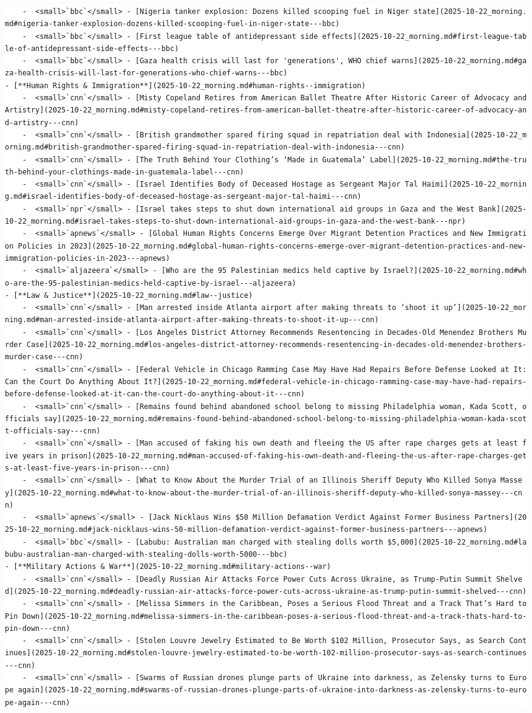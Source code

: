 		-  <small>`bbc`</small> - [Nigeria tanker explosion: Dozens killed scooping fuel in Niger state](2025-10-22_morning.md#nigeria-tanker-explosion-dozens-killed-scooping-fuel-in-niger-state---bbc)
		-  <small>`bbc`</small> - [First league table of antidepressant side effects](2025-10-22_morning.md#first-league-table-of-antidepressant-side-effects---bbc)
		-  <small>`bbc`</small> - [Gaza health crisis will last for 'generations', WHO chief warns](2025-10-22_morning.md#gaza-health-crisis-will-last-for-generations-who-chief-warns---bbc)
	- [**Human Rights & Immigration**](2025-10-22_morning.md#human-rights--immigration)
		-  <small>`cnn`</small> - [Misty Copeland Retires from American Ballet Theatre After Historic Career of Advocacy and Artistry](2025-10-22_morning.md#misty-copeland-retires-from-american-ballet-theatre-after-historic-career-of-advocacy-and-artistry---cnn)
		-  <small>`cnn`</small> - [British grandmother spared firing squad in repatriation deal with Indonesia](2025-10-22_morning.md#british-grandmother-spared-firing-squad-in-repatriation-deal-with-indonesia---cnn)
		-  <small>`cnn`</small> - [The Truth Behind Your Clothing’s ‘Made in Guatemala’ Label](2025-10-22_morning.md#the-truth-behind-your-clothings-made-in-guatemala-label---cnn)
		-  <small>`cnn`</small> - [Israel Identifies Body of Deceased Hostage as Sergeant Major Tal Haimi](2025-10-22_morning.md#israel-identifies-body-of-deceased-hostage-as-sergeant-major-tal-haimi---cnn)
		-  <small>`npr`</small> - [Israel takes steps to shut down international aid groups in Gaza and the West Bank](2025-10-22_morning.md#israel-takes-steps-to-shut-down-international-aid-groups-in-gaza-and-the-west-bank---npr)
		-  <small>`apnews`</small> - [Global Human Rights Concerns Emerge Over Migrant Detention Practices and New Immigration Policies in 2023](2025-10-22_morning.md#global-human-rights-concerns-emerge-over-migrant-detention-practices-and-new-immigration-policies-in-2023---apnews)
		-  <small>`aljazeera`</small> - [Who are the 95 Palestinian medics held captive by Israel?](2025-10-22_morning.md#who-are-the-95-palestinian-medics-held-captive-by-israel---aljazeera)
	- [**Law & Justice**](2025-10-22_morning.md#law--justice)
		-  <small>`cnn`</small> - [Man arrested inside Atlanta airport after making threats to ‘shoot it up’](2025-10-22_morning.md#man-arrested-inside-atlanta-airport-after-making-threats-to-shoot-it-up---cnn)
		-  <small>`cnn`</small> - [Los Angeles District Attorney Recommends Resentencing in Decades-Old Menendez Brothers Murder Case](2025-10-22_morning.md#los-angeles-district-attorney-recommends-resentencing-in-decades-old-menendez-brothers-murder-case---cnn)
		-  <small>`cnn`</small> - [Federal Vehicle in Chicago Ramming Case May Have Had Repairs Before Defense Looked at It: Can the Court Do Anything About It?](2025-10-22_morning.md#federal-vehicle-in-chicago-ramming-case-may-have-had-repairs-before-defense-looked-at-it-can-the-court-do-anything-about-it---cnn)
		-  <small>`cnn`</small> - [Remains found behind abandoned school belong to missing Philadelphia woman, Kada Scott, officials say](2025-10-22_morning.md#remains-found-behind-abandoned-school-belong-to-missing-philadelphia-woman-kada-scott-officials-say---cnn)
		-  <small>`cnn`</small> - [Man accused of faking his own death and fleeing the US after rape charges gets at least five years in prison](2025-10-22_morning.md#man-accused-of-faking-his-own-death-and-fleeing-the-us-after-rape-charges-gets-at-least-five-years-in-prison---cnn)
		-  <small>`cnn`</small> - [What to Know About the Murder Trial of an Illinois Sheriff Deputy Who Killed Sonya Massey](2025-10-22_morning.md#what-to-know-about-the-murder-trial-of-an-illinois-sheriff-deputy-who-killed-sonya-massey---cnn)
		-  <small>`apnews`</small> - [Jack Nicklaus Wins $50 Million Defamation Verdict Against Former Business Partners](2025-10-22_morning.md#jack-nicklaus-wins-50-million-defamation-verdict-against-former-business-partners---apnews)
		-  <small>`bbc`</small> - [Labubu: Australian man charged with stealing dolls worth $5,000](2025-10-22_morning.md#labubu-australian-man-charged-with-stealing-dolls-worth-5000---bbc)
	- [**Military Actions & War**](2025-10-22_morning.md#military-actions--war)
		-  <small>`cnn`</small> - [Deadly Russian Air Attacks Force Power Cuts Across Ukraine, as Trump-Putin Summit Shelved](2025-10-22_morning.md#deadly-russian-air-attacks-force-power-cuts-across-ukraine-as-trump-putin-summit-shelved---cnn)
		-  <small>`cnn`</small> - [Melissa Simmers in the Caribbean, Poses a Serious Flood Threat and a Track That’s Hard to Pin Down](2025-10-22_morning.md#melissa-simmers-in-the-caribbean-poses-a-serious-flood-threat-and-a-track-thats-hard-to-pin-down---cnn)
		-  <small>`cnn`</small> - [Stolen Louvre Jewelry Estimated to Be Worth $102 Million, Prosecutor Says, as Search Continues](2025-10-22_morning.md#stolen-louvre-jewelry-estimated-to-be-worth-102-million-prosecutor-says-as-search-continues---cnn)
		-  <small>`cnn`</small> - [Swarms of Russian drones plunge parts of Ukraine into darkness, as Zelensky turns to Europe again](2025-10-22_morning.md#swarms-of-russian-drones-plunge-parts-of-ukraine-into-darkness-as-zelensky-turns-to-europe-again---cnn)
